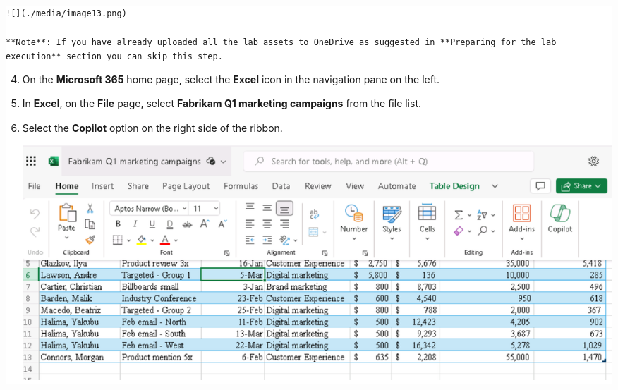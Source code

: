     ![](./media/image13.png)

    **Note**: If you have already uploaded all the lab assets to OneDrive as suggested in **Preparing for the lab
    execution** section you can skip this step.

4.  On the **Microsoft 365** home page, select the **Excel** icon in the
    navigation pane on the left.

5.  In **Excel**, on the **File** page, select **Fabrikam Q1 marketing
    campaigns** from the file list.

6.  Select the **Copilot** option on the right side of the ribbon.

    ![](./media/image14.png)
